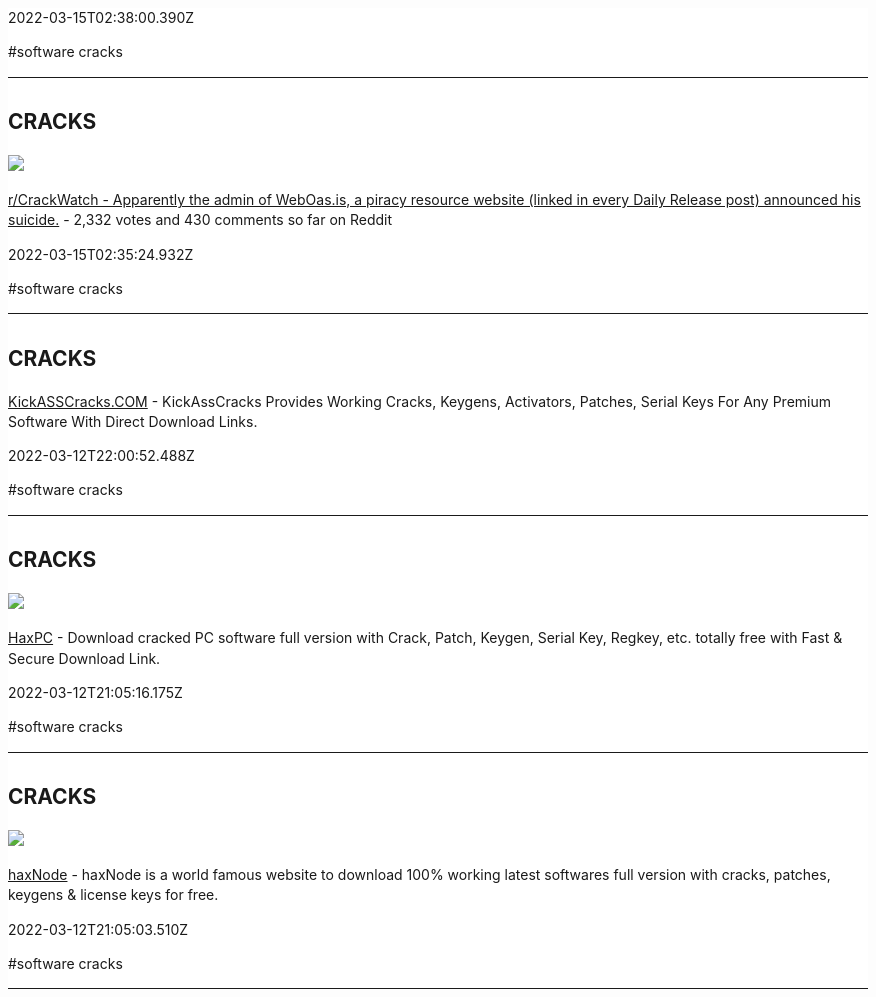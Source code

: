 2022-03-15T02:38:00.390Z

#software cracks

---

## CRACKS

![](https://share.redd.it/preview/post/rxju68)

[r/CrackWatch - Apparently the admin of WebOas.is, a piracy resource website (linked in every Daily Release post) announced his suicide.](https://www.reddit.com/r/CrackWatch/comments/rxju68/apparently_the_admin_of_weboasis_a_piracy) - 2,332 votes and 430 comments so far on Reddit

2022-03-15T02:35:24.932Z

#software cracks

---

## CRACKS

[KickASSCracks.COM](https://kickasscracks.com) - KickAssCracks Provides Working Cracks, Keygens, Activators, Patches, Serial Keys For Any Premium Software With Direct Download Links.

2022-03-12T22:00:52.488Z

#software cracks

---

## CRACKS

![](https://haxpc.net/wp-content/uploads/2019/12/cover.png)

[HaxPC](https://haxpc.net) - Download cracked PC software full version with Crack, Patch, Keygen, Serial Key, Regkey, etc. totally free with Fast & Secure Download Link.

2022-03-12T21:05:16.175Z

#software cracks

---

## CRACKS

![](https://haxnode.net/wp-content/uploads/2019/09/cropped-haxnode.png)

[haxNode](https://haxnode.net) - haxNode is a world famous website to download 100% working latest softwares full version with cracks, patches, keygens & license keys for free.

2022-03-12T21:05:03.510Z

#software cracks

---